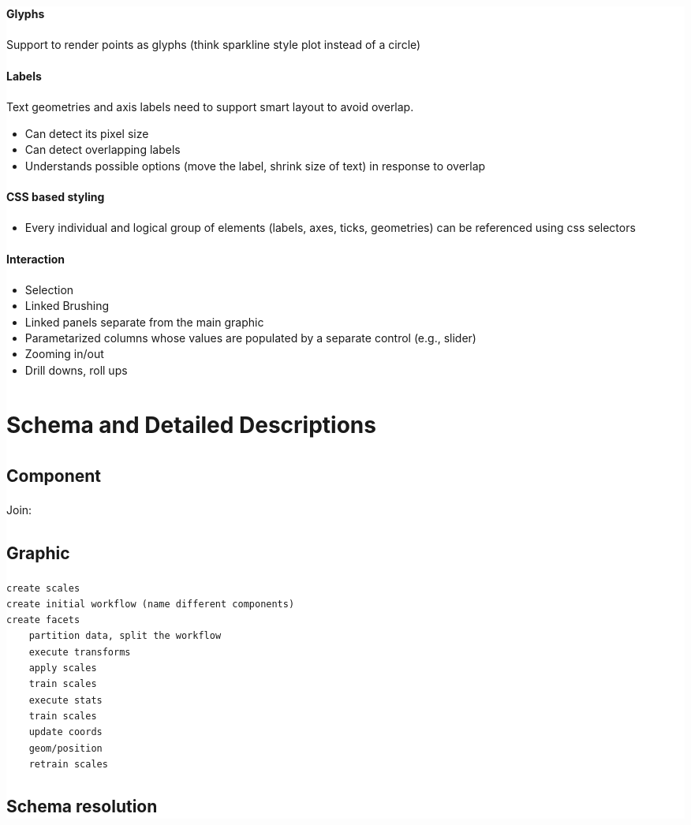 #### Glyphs

Support to render points as glyphs (think sparkline style plot instead of a circle)


#### Labels

Text geometries and axis labels need to support smart layout to avoid overlap.

* Can detect its pixel size
* Can detect overlapping labels
* Understands possible options (move the label, shrink size of text) in response to overlap


#### CSS based styling

* Every individual and logical group of elements (labels, axes, ticks, geometries) can be referenced using css selectors

#### Interaction

* Selection
* Linked Brushing
* Linked panels separate from the main graphic
* Parametarized columns whose values are populated by a separate control (e.g., slider)
* Zooming in/out
* Drill downs, roll ups

# Schema and Detailed Descriptions

## Component

Join: 

## Graphic

    create scales
    create initial workflow (name different components)
    create facets
        partition data, split the workflow
        execute transforms
        apply scales
        train scales
        execute stats
        train scales
        update coords
        geom/position
        retrain scales
        
    

## Schema resolution
